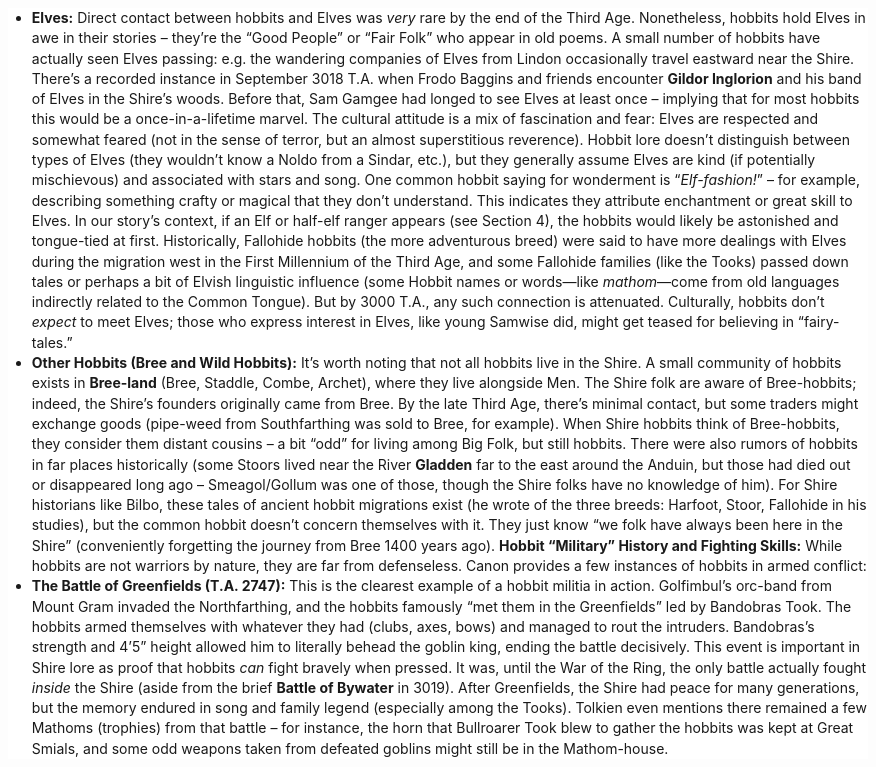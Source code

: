 * **Elves:** Direct contact between hobbits and Elves was *very* rare by the end of the Third Age. Nonetheless, hobbits hold Elves in awe in their stories – they’re the “Good People” or “Fair Folk” who appear in old poems. A small number of hobbits have actually seen Elves passing: e.g. the wandering companies of Elves from Lindon occasionally travel eastward near the Shire. There’s a recorded instance in September 3018 T.A. when Frodo Baggins and friends encounter **Gildor Inglorion** and his band of Elves in the Shire’s woods. Before that, Sam Gamgee had longed to see Elves at least once – implying that for most hobbits this would be a once-in-a-lifetime marvel. The cultural attitude is a mix of fascination and fear: Elves are respected and somewhat feared (not in the sense of terror, but an almost superstitious reverence). Hobbit lore doesn’t distinguish between types of Elves (they wouldn’t know a Noldo from a Sindar, etc.), but they generally assume Elves are kind (if potentially mischievous) and associated with stars and song. One common hobbit saying for wonderment is “*Elf-fashion!*” – for example, describing something crafty or magical that they don’t understand. This indicates they attribute enchantment or great skill to Elves. In our story’s context, if an Elf or half-elf ranger appears (see Section 4), the hobbits would likely be astonished and tongue-tied at first. Historically, Fallohide hobbits (the more adventurous breed) were said to have more dealings with Elves during the migration west in the First Millennium of the Third Age, and some Fallohide families (like the Tooks) passed down tales or perhaps a bit of Elvish linguistic influence (some Hobbit names or words—like *mathom*—come from old languages indirectly related to the Common Tongue). But by 3000 T.A., any such connection is attenuated. Culturally, hobbits don’t *expect* to meet Elves; those who express interest in Elves, like young Samwise did, might get teased for believing in “fairy-tales.”
* **Other Hobbits (Bree and Wild Hobbits):** It’s worth noting that not all hobbits live in the Shire. A small community of hobbits exists in **Bree-land** (Bree, Staddle, Combe, Archet), where they live alongside Men. The Shire folk are aware of Bree-hobbits; indeed, the Shire’s founders originally came from Bree. By the late Third Age, there’s minimal contact, but some traders might exchange goods (pipe-weed from Southfarthing was sold to Bree, for example). When Shire hobbits think of Bree-hobbits, they consider them distant cousins – a bit “odd” for living among Big Folk, but still hobbits. There were also rumors of hobbits in far places historically (some Stoors lived near the River **Gladden** far to the east around the Anduin, but those had died out or disappeared long ago – Smeagol/Gollum was one of those, though the Shire folks have no knowledge of him). For Shire historians like Bilbo, these tales of ancient hobbit migrations exist (he wrote of the three breeds: Harfoot, Stoor, Fallohide in his studies), but the common hobbit doesn’t concern themselves with it. They just know “we folk have always been here in the Shire” (conveniently forgetting the journey from Bree 1400 years ago). **Hobbit “Military” History and Fighting Skills:** While hobbits are not warriors by nature, they are far from defenseless. Canon provides a few instances of hobbits in armed conflict: 
* **The Battle of Greenfields (T.A. 2747):** This is the clearest example of a hobbit militia in action. Golfimbul’s orc-band from Mount Gram invaded the Northfarthing, and the hobbits famously “met them in the Greenfields” led by Bandobras Took. The hobbits armed themselves with whatever they had (clubs, axes, bows) and managed to rout the intruders. Bandobras’s strength and 4’5” height allowed him to literally behead the goblin king, ending the battle decisively. This event is important in Shire lore as proof that hobbits *can* fight bravely when pressed. It was, until the War of the Ring, the only battle actually fought *inside* the Shire (aside from the brief **Battle of Bywater** in 3019). After Greenfields, the Shire had peace for many generations, but the memory endured in song and family legend (especially among the Tooks). Tolkien even mentions there remained a few Mathoms (trophies) from that battle – for instance, the horn that Bullroarer Took blew to gather the hobbits was kept at Great Smials, and some odd weapons taken from defeated goblins might still be in the Mathom-house.